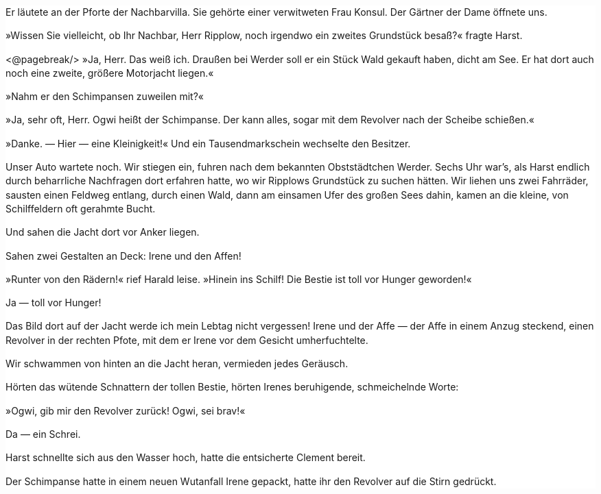 Er läutete an der Pforte der Nachbarvilla. Sie gehörte
einer verwitweten Frau Konsul. Der Gärtner der
Dame öffnete uns.

»Wissen Sie vielleicht, ob Ihr Nachbar, Herr Ripplow,
noch irgendwo ein zweites Grundstück besaß?« fragte Harst.

<@pagebreak/>
»Ja, Herr. Das weiß ich. Draußen bei Werder
soll er ein Stück Wald gekauft haben, dicht am See. Er
hat dort auch noch eine zweite, größere Motorjacht liegen.«

»Nahm er den Schimpansen zuweilen mit?«

»Ja, sehr oft, Herr. Ogwi heißt der Schimpanse. Der
kann alles, sogar mit dem Revolver nach der Scheibe
schießen.«

»Danke. — Hier — eine Kleinigkeit!« Und ein Tausendmarkschein
wechselte den Besitzer.

Unser Auto wartete noch. Wir stiegen ein, fuhren
nach dem bekannten Obststädtchen Werder. Sechs Uhr war’s,
als Harst endlich durch beharrliche Nachfragen dort erfahren
hatte, wo wir Ripplows Grundstück zu suchen hätten.
Wir liehen uns zwei Fahrräder, sausten einen Feldweg entlang,
durch einen Wald, dann am einsamen Ufer des großen
Sees dahin, kamen an die kleine, von Schilffeldern oft
gerahmte Bucht.

Und sahen die Jacht dort vor Anker liegen.

Sahen zwei Gestalten an Deck: Irene und den Affen!

»Runter von den Rädern!« rief Harald leise. »Hinein
ins Schilf! Die Bestie ist toll vor Hunger geworden!«

Ja — toll vor Hunger!

Das Bild dort auf der Jacht werde ich mein Lebtag
nicht vergessen!  Irene und der Affe — der Affe in einem
Anzug steckend, einen Revolver in der rechten Pfote, mit dem
er Irene vor dem Gesicht umherfuchtelte.

Wir schwammen von hinten an die Jacht heran, vermieden
jedes Geräusch.

Hörten das wütende Schnattern der tollen Bestie, hörten
Irenes beruhigende, schmeichelnde Worte:

»Ogwi, gib mir den Revolver zurück! Ogwi, sei brav!«

Da — ein Schrei.

Harst schnellte sich aus den Wasser hoch, hatte die entsicherte
Clement bereit.

Der Schimpanse hatte in einem neuen Wutanfall Irene
gepackt, hatte ihr den Revolver auf die Stirn gedrückt.
